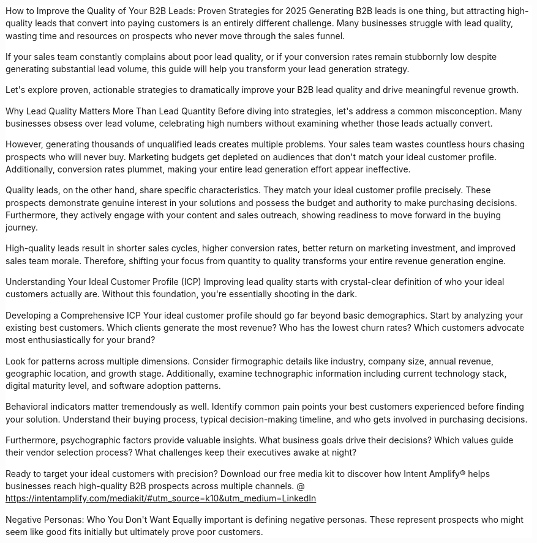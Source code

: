 How to Improve the Quality of Your B2B Leads: Proven Strategies for 2025
Generating B2B leads is one thing, but attracting high-quality leads that convert into paying customers is an entirely different challenge. Many businesses struggle with lead quality, wasting time and resources on prospects who never move through the sales funnel.

If your sales team constantly complains about poor lead quality, or if your conversion rates remain stubbornly low despite generating substantial lead volume, this guide will help you transform your lead generation strategy.

Let's explore proven, actionable strategies to dramatically improve your B2B lead quality and drive meaningful revenue growth.

Why Lead Quality Matters More Than Lead Quantity
Before diving into strategies, let's address a common misconception. Many businesses obsess over lead volume, celebrating high numbers without examining whether those leads actually convert.

However, generating thousands of unqualified leads creates multiple problems. Your sales team wastes countless hours chasing prospects who will never buy. Marketing budgets get depleted on audiences that don't match your ideal customer profile. Additionally, conversion rates plummet, making your entire lead generation effort appear ineffective.

Quality leads, on the other hand, share specific characteristics. They match your ideal customer profile precisely. These prospects demonstrate genuine interest in your solutions and possess the budget and authority to make purchasing decisions. Furthermore, they actively engage with your content and sales outreach, showing readiness to move forward in the buying journey.

High-quality leads result in shorter sales cycles, higher conversion rates, better return on marketing investment, and improved sales team morale. Therefore, shifting your focus from quantity to quality transforms your entire revenue generation engine.

Understanding Your Ideal Customer Profile (ICP)
Improving lead quality starts with crystal-clear definition of who your ideal customers actually are. Without this foundation, you're essentially shooting in the dark.

Developing a Comprehensive ICP
Your ideal customer profile should go far beyond basic demographics. Start by analyzing your existing best customers. Which clients generate the most revenue? Who has the lowest churn rates? Which customers advocate most enthusiastically for your brand?

Look for patterns across multiple dimensions. Consider firmographic details like industry, company size, annual revenue, geographic location, and growth stage. Additionally, examine technographic information including current technology stack, digital maturity level, and software adoption patterns.

Behavioral indicators matter tremendously as well. Identify common pain points your best customers experienced before finding your solution. Understand their buying process, typical decision-making timeline, and who gets involved in purchasing decisions.

Furthermore, psychographic factors provide valuable insights. What business goals drive their decisions? Which values guide their vendor selection process? What challenges keep their executives awake at night?

Ready to target your ideal customers with precision? Download our free media kit to discover how Intent Amplify® helps businesses reach high-quality B2B prospects across multiple channels. @ https://intentamplify.com/mediakit/#utm_source=k10&utm_medium=LinkedIn

Negative Personas: Who You Don't Want
Equally important is defining negative personas. These represent prospects who might seem like good fits initially but ultimately prove poor customers.
